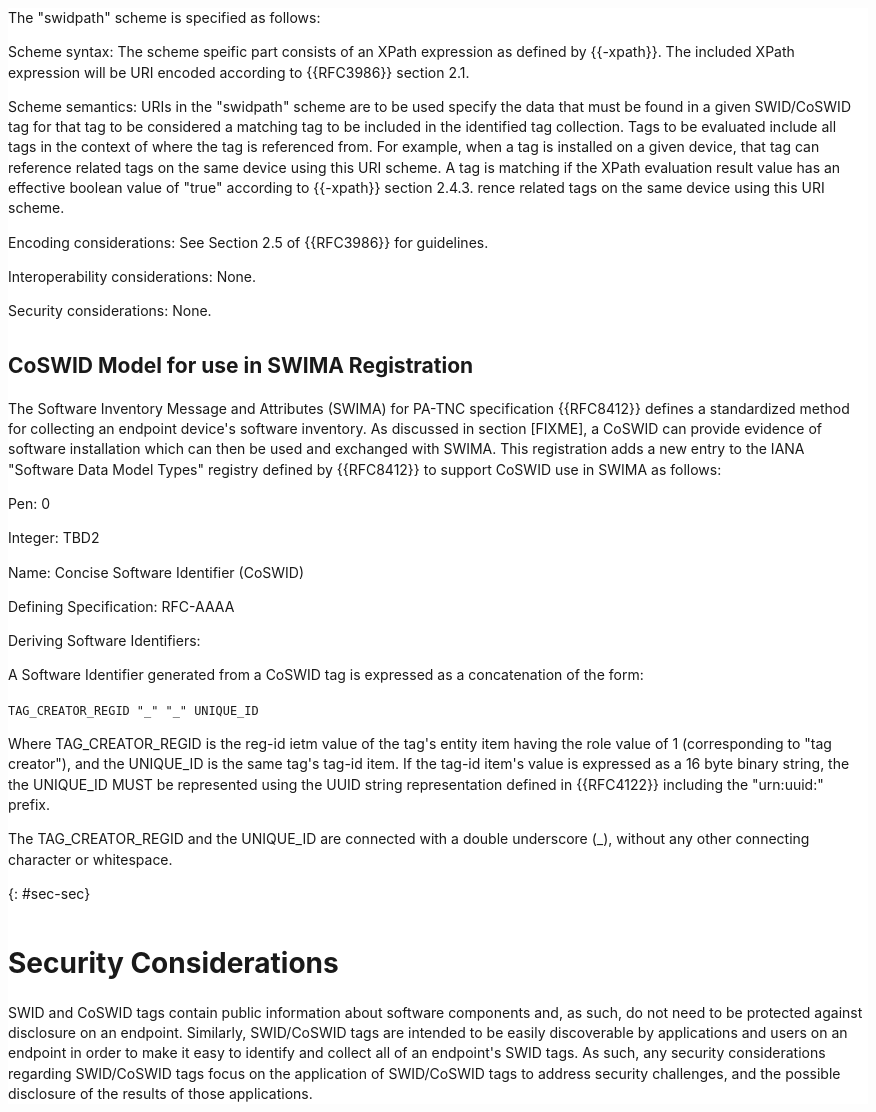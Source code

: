 The "swidpath" scheme is specified as follows:

Scheme syntax:  The scheme speific part consists of an XPath expression as defined by {{-xpath}}. The included XPath expression will be URI encoded according to {{RFC3986}} section 2.1.

Scheme semantics:  URIs in the "swidpath" scheme are to be used specify the data that must be found in a given SWID/CoSWID tag for that tag to be considered a matching tag to be included in the identified tag collection. Tags to be evaluated include all tags in the context of where the tag is referenced from. For example, when a tag is installed on a given device, that tag can reference related tags on the same device using this URI scheme. A tag is matching if the XPath evaluation result value has an effective boolean value of "true" according to {{-xpath}} section 2.4.3.
rence related tags on the same device using this URI scheme.

Encoding considerations:  See Section 2.5 of {{RFC3986}} for guidelines.

Interoperability considerations:  None.

Security considerations:  None.

## CoSWID Model for use in SWIMA Registration

The Software Inventory Message and Attributes (SWIMA) for PA-TNC specification {{RFC8412}} defines a standardized method for collecting an endpoint device's software inventory. As discussed in section [FIXME], a CoSWID can provide evidence of software installation which can then be used and exchanged with SWIMA. This registration adds a new entry to the IANA "Software Data Model Types" registry defined by {{RFC8412}} to support CoSWID use in SWIMA as follows:

Pen: 0

Integer: TBD2

Name: Concise Software Identifier (CoSWID)

Defining Specification: RFC-AAAA

Deriving Software Identifiers:

  A Software Identifier generated from a CoSWID tag is expressed as a concatenation of the form:

    TAG_CREATOR_REGID "_" "_" UNIQUE_ID

  Where TAG_CREATOR_REGID is the reg-id ietm value of the tag's entity item having the role value of 1 (corresponding to "tag creator"), and the UNIQUE_ID is the same tag's tag-id item. If the tag-id item's value is expressed as a 16 byte binary string, the the UNIQUE_ID MUST be represented using the UUID string representation defined in {{RFC4122}} including the "urn:uuid:" prefix.

  The TAG_CREATOR_REGID and the UNIQUE_ID are connected with a double underscore (_), without any other connecting character or whitespace.

{: #sec-sec}
#  Security Considerations

SWID and CoSWID tags contain public information about software components and, as
such, do not need to be protected against disclosure on an endpoint.
Similarly, SWID/CoSWID tags are intended to be easily discoverable by
applications and users on an endpoint in order to make it easy to
identify and collect all of an endpoint's SWID tags.  As such, any
security considerations regarding SWID/CoSWID tags focus on the application
of SWID/CoSWID tags to address security challenges, and the possible
disclosure of the results of those applications.
